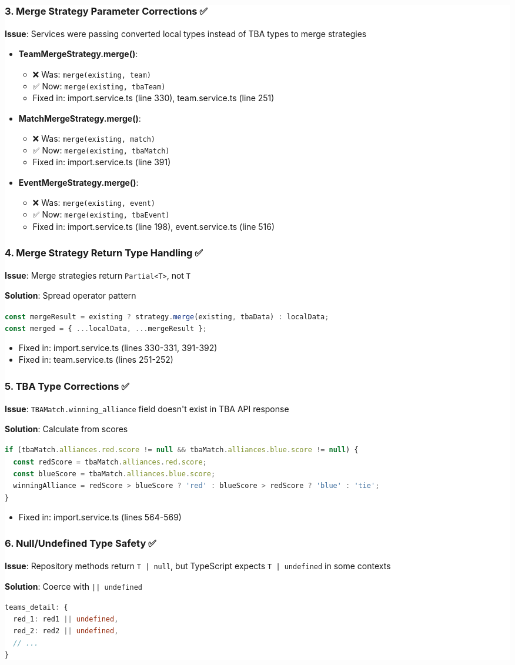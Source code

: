 ### 3. Merge Strategy Parameter Corrections ✅

**Issue**: Services were passing converted local types instead of TBA types to merge strategies

- **TeamMergeStrategy.merge()**: 
  - ❌ Was: `merge(existing, team)` 
  - ✅ Now: `merge(existing, tbaTeam)`
  - Fixed in: import.service.ts (line 330), team.service.ts (line 251)

- **MatchMergeStrategy.merge()**:
  - ❌ Was: `merge(existing, match)`
  - ✅ Now: `merge(existing, tbaMatch)`
  - Fixed in: import.service.ts (line 391)

- **EventMergeStrategy.merge()**:
  - ❌ Was: `merge(existing, event)`
  - ✅ Now: `merge(existing, tbaEvent)`
  - Fixed in: import.service.ts (line 198), event.service.ts (line 516)

### 4. Merge Strategy Return Type Handling ✅

**Issue**: Merge strategies return `Partial<T>`, not `T`

**Solution**: Spread operator pattern
```typescript
const mergeResult = existing ? strategy.merge(existing, tbaData) : localData;
const merged = { ...localData, ...mergeResult };
```

- Fixed in: import.service.ts (lines 330-331, 391-392)
- Fixed in: team.service.ts (lines 251-252)

### 5. TBA Type Corrections ✅

**Issue**: `TBAMatch.winning_alliance` field doesn't exist in TBA API response

**Solution**: Calculate from scores
```typescript
if (tbaMatch.alliances.red.score != null && tbaMatch.alliances.blue.score != null) {
  const redScore = tbaMatch.alliances.red.score;
  const blueScore = tbaMatch.alliances.blue.score;
  winningAlliance = redScore > blueScore ? 'red' : blueScore > redScore ? 'blue' : 'tie';
}
```

- Fixed in: import.service.ts (lines 564-569)

### 6. Null/Undefined Type Safety ✅

**Issue**: Repository methods return `T | null`, but TypeScript expects `T | undefined` in some contexts

**Solution**: Coerce with `|| undefined`
```typescript
teams_detail: {
  red_1: red1 || undefined,
  red_2: red2 || undefined,
  // ...
}
```
